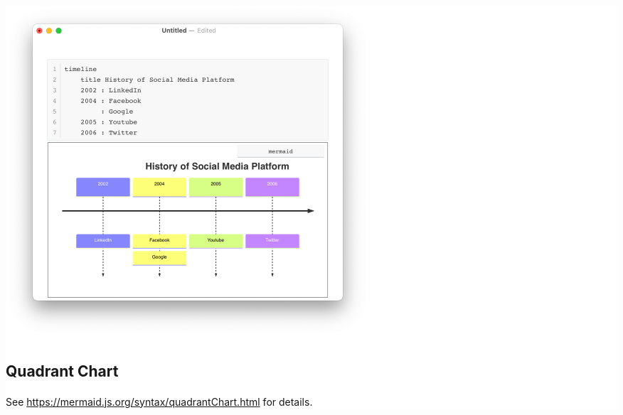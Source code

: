 <img src="/media/new-1.6/Screenshot 2023-05-10 at 22.46.25.png" alt="Screenshot 2023-05-10 at 22.46.25" style="zoom:50%;" />

## Quadrant Chart

See <https://mermaid.js.org/syntax/quadrantChart.html> for details.

